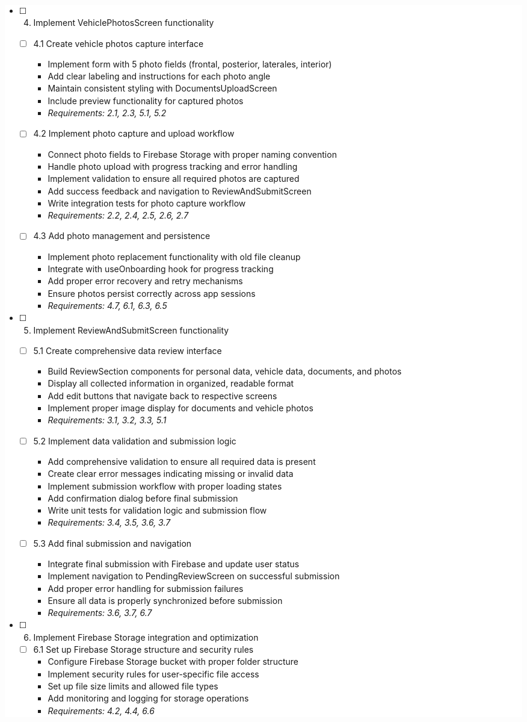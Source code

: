 - [ ] 4. Implement VehiclePhotosScreen functionality
  - [ ] 4.1 Create vehicle photos capture interface
    - Implement form with 5 photo fields (frontal, posterior, laterales, interior)
    - Add clear labeling and instructions for each photo angle
    - Maintain consistent styling with DocumentsUploadScreen
    - Include preview functionality for captured photos
    - _Requirements: 2.1, 2.3, 5.1, 5.2_

  - [ ] 4.2 Implement photo capture and upload workflow
    - Connect photo fields to Firebase Storage with proper naming convention
    - Handle photo upload with progress tracking and error handling
    - Implement validation to ensure all required photos are captured
    - Add success feedback and navigation to ReviewAndSubmitScreen
    - Write integration tests for photo capture workflow
    - _Requirements: 2.2, 2.4, 2.5, 2.6, 2.7_

  - [ ] 4.3 Add photo management and persistence
    - Implement photo replacement functionality with old file cleanup
    - Integrate with useOnboarding hook for progress tracking
    - Add proper error recovery and retry mechanisms
    - Ensure photos persist correctly across app sessions
    - _Requirements: 4.7, 6.1, 6.3, 6.5_

- [ ] 5. Implement ReviewAndSubmitScreen functionality
  - [ ] 5.1 Create comprehensive data review interface
    - Build ReviewSection components for personal data, vehicle data, documents, and photos
    - Display all collected information in organized, readable format
    - Add edit buttons that navigate back to respective screens
    - Implement proper image display for documents and vehicle photos
    - _Requirements: 3.1, 3.2, 3.3, 5.1_

  - [ ] 5.2 Implement data validation and submission logic
    - Add comprehensive validation to ensure all required data is present
    - Create clear error messages indicating missing or invalid data
    - Implement submission workflow with proper loading states
    - Add confirmation dialog before final submission
    - Write unit tests for validation logic and submission flow
    - _Requirements: 3.4, 3.5, 3.6, 3.7_

  - [ ] 5.3 Add final submission and navigation
    - Integrate final submission with Firebase and update user status
    - Implement navigation to PendingReviewScreen on successful submission
    - Add proper error handling for submission failures
    - Ensure all data is properly synchronized before submission
    - _Requirements: 3.6, 3.7, 6.7_

- [ ] 6. Implement Firebase Storage integration and optimization
  - [ ] 6.1 Set up Firebase Storage structure and security rules
    - Configure Firebase Storage bucket with proper folder structure
    - Implement security rules for user-specific file access
    - Set up file size limits and allowed file types
    - Add monitoring and logging for storage operations
    - _Requirements: 4.2, 4.4, 6.6_

